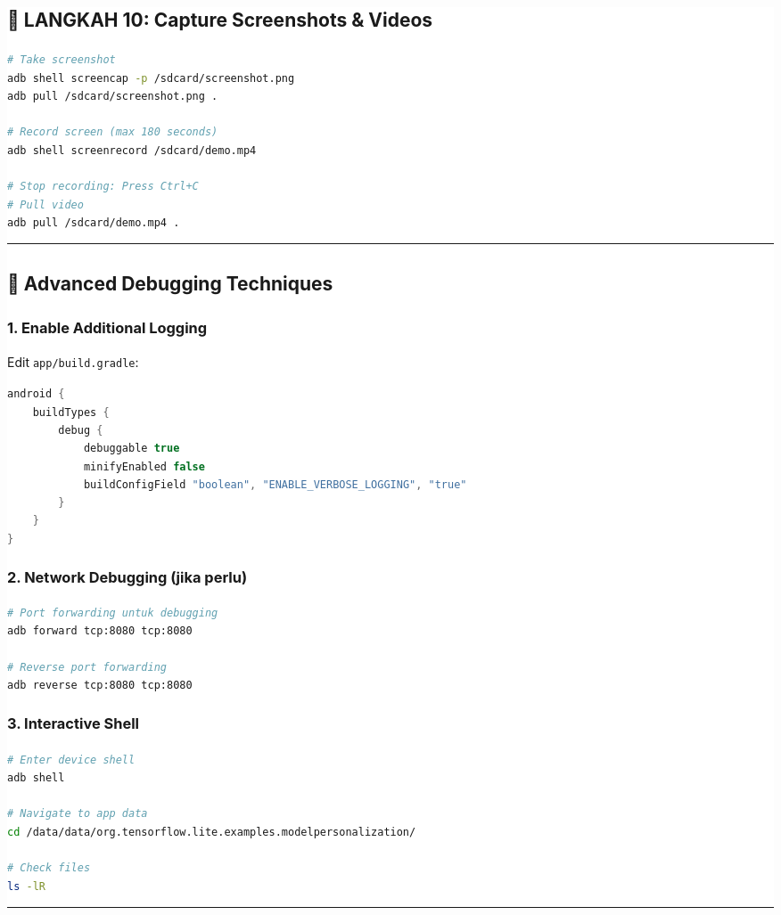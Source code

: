 
## 📸 LANGKAH 10: Capture Screenshots & Videos

```bash
# Take screenshot
adb shell screencap -p /sdcard/screenshot.png
adb pull /sdcard/screenshot.png .

# Record screen (max 180 seconds)
adb shell screenrecord /sdcard/demo.mp4

# Stop recording: Press Ctrl+C
# Pull video
adb pull /sdcard/demo.mp4 .
```

---

## 🐛 Advanced Debugging Techniques

### 1. Enable Additional Logging

Edit `app/build.gradle`:
```gradle
android {
    buildTypes {
        debug {
            debuggable true
            minifyEnabled false
            buildConfigField "boolean", "ENABLE_VERBOSE_LOGGING", "true"
        }
    }
}
```

### 2. Network Debugging (jika perlu)

```bash
# Port forwarding untuk debugging
adb forward tcp:8080 tcp:8080

# Reverse port forwarding
adb reverse tcp:8080 tcp:8080
```

### 3. Interactive Shell

```bash
# Enter device shell
adb shell

# Navigate to app data
cd /data/data/org.tensorflow.lite.examples.modelpersonalization/

# Check files
ls -lR
```

---
